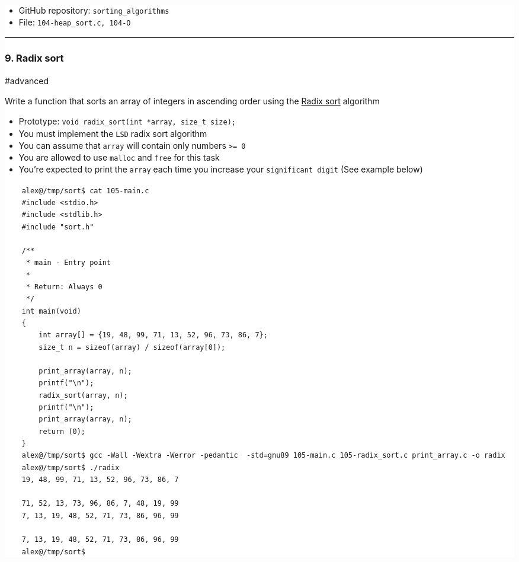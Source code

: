 *   GitHub repository: `sorting_algorithms`
*   File: `104-heap_sort.c, 104-O`

-----

### 9\. Radix sort

#advanced

Write a function that sorts an array of integers in ascending order using the [Radix sort](https://en.wikipedia.org/wiki/Radix_sort) algorithm

*   Prototype: `void radix_sort(int *array, size_t size);`
*   You must implement the `LSD` radix sort algorithm
*   You can assume that `array` will contain only numbers `>= 0`
*   You are allowed to use `malloc` and `free` for this task
*   You’re expected to print the `array` each time you increase your `significant digit` (See example below)
```
    alex@/tmp/sort$ cat 105-main.c
    #include <stdio.h>
    #include <stdlib.h>
    #include "sort.h"
    
    /**
     * main - Entry point
     *
     * Return: Always 0
     */
    int main(void)
    {
        int array[] = {19, 48, 99, 71, 13, 52, 96, 73, 86, 7};
        size_t n = sizeof(array) / sizeof(array[0]);
    
        print_array(array, n);
        printf("\n");
        radix_sort(array, n);
        printf("\n");
        print_array(array, n);
        return (0);
    }
    alex@/tmp/sort$ gcc -Wall -Wextra -Werror -pedantic  -std=gnu89 105-main.c 105-radix_sort.c print_array.c -o radix
    alex@/tmp/sort$ ./radix
    19, 48, 99, 71, 13, 52, 96, 73, 86, 7
    
    71, 52, 13, 73, 96, 86, 7, 48, 19, 99
    7, 13, 19, 48, 52, 71, 73, 86, 96, 99
    
    7, 13, 19, 48, 52, 71, 73, 86, 96, 99
    alex@/tmp/sort$
```    
